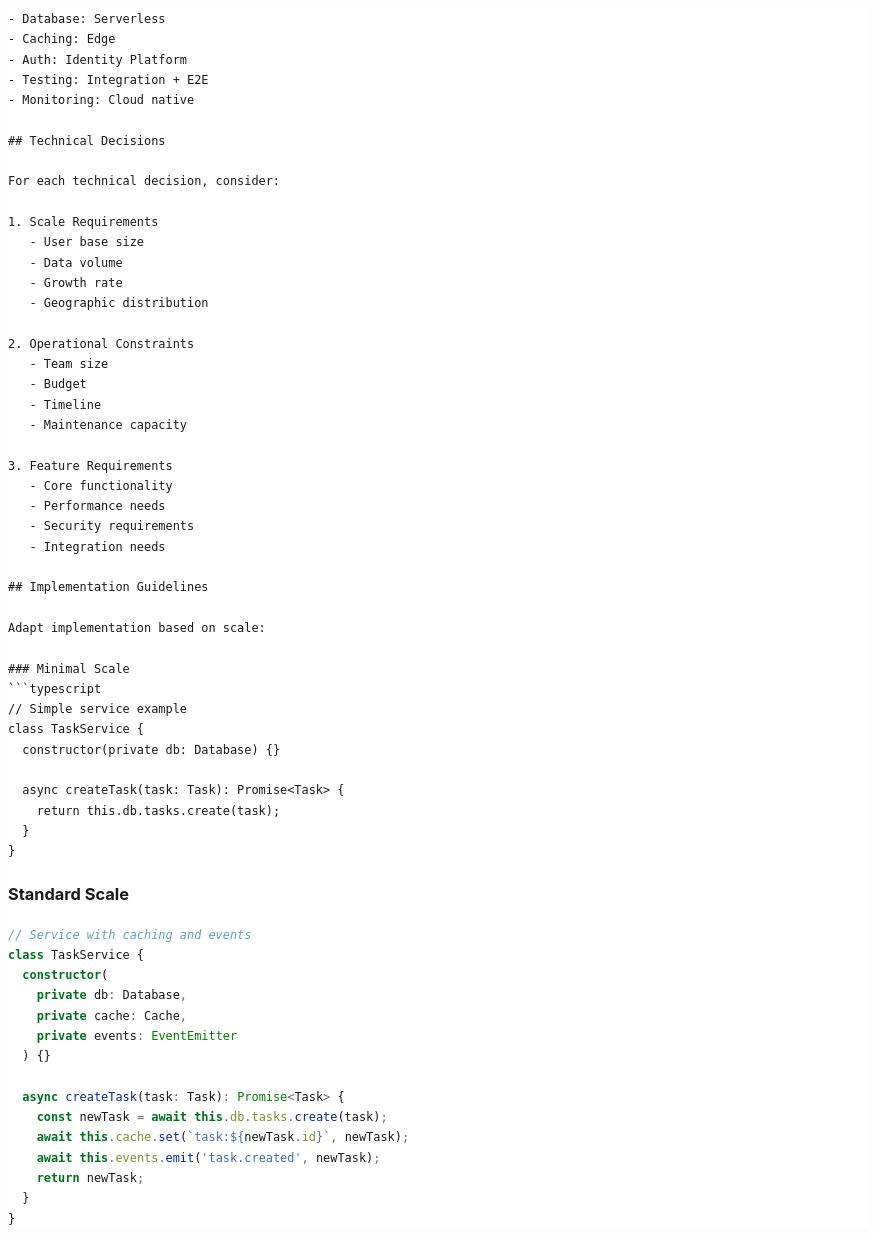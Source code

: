 ``` 
- Database: Serverless
- Caching: Edge
- Auth: Identity Platform
- Testing: Integration + E2E
- Monitoring: Cloud native

## Technical Decisions

For each technical decision, consider:

1. Scale Requirements
   - User base size
   - Data volume
   - Growth rate
   - Geographic distribution

2. Operational Constraints
   - Team size
   - Budget
   - Timeline
   - Maintenance capacity

3. Feature Requirements
   - Core functionality
   - Performance needs
   - Security requirements
   - Integration needs

## Implementation Guidelines

Adapt implementation based on scale:

### Minimal Scale
```typescript
// Simple service example
class TaskService {
  constructor(private db: Database) {}
  
  async createTask(task: Task): Promise<Task> {
    return this.db.tasks.create(task);
  }
}
```

### Standard Scale
```typescript
// Service with caching and events
class TaskService {
  constructor(
    private db: Database,
    private cache: Cache,
    private events: EventEmitter
  ) {}
  
  async createTask(task: Task): Promise<Task> {
    const newTask = await this.db.tasks.create(task);
    await this.cache.set(`task:${newTask.id}`, newTask);
    await this.events.emit('task.created', newTask);
    return newTask;
  }
}
```
